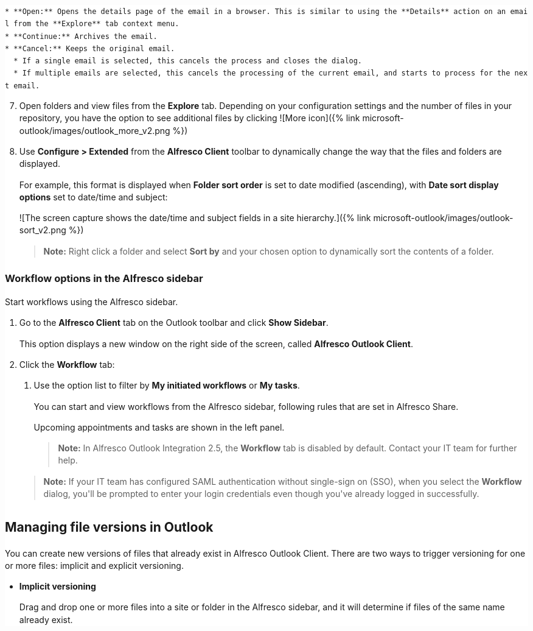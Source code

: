    * **Open:** Opens the details page of the email in a browser. This is similar to using the **Details** action on an email from the **Explore** tab context menu.
    * **Continue:** Archives the email.
    * **Cancel:** Keeps the original email.
      * If a single email is selected, this cancels the process and closes the dialog.
      * If multiple emails are selected, this cancels the processing of the current email, and starts to process for the next email.

7. Open folders and view files from the **Explore** tab. Depending on your configuration settings and the number of files in your repository, you have the option to see additional files by clicking ![More icon]({% link microsoft-outlook/images/outlook_more_v2.png %})

8. Use **Configure > Extended** from the **Alfresco Client** toolbar to dynamically change the way that the files and folders are displayed.

    For example, this format is displayed when **Folder sort order** is set to date modified (ascending), with **Date sort display options** set to date/time and subject:

    ![The screen capture shows the date/time and subject fields in a site hierarchy.]({% link microsoft-outlook/images/outlook-sort_v2.png %})

    >**Note:** Right click a folder and select **Sort by** and your chosen option to dynamically sort the contents of a folder.

### Workflow options in the Alfresco sidebar

Start workflows using the Alfresco sidebar.

1. Go to the **Alfresco Client** tab on the Outlook toolbar and click **Show Sidebar**.

    This option displays a new window on the right side of the screen, called **Alfresco Outlook Client**.

2. Click the **Workflow** tab:

    1. Use the option list to filter by **My initiated workflows** or **My tasks**.

        You can start and view workflows from the Alfresco sidebar, following rules that are set in Alfresco Share.

        Upcoming appointments and tasks are shown in the left panel.

        >**Note:** In Alfresco Outlook Integration 2.5, the **Workflow** tab is disabled by default. Contact your IT team for further help.

    >**Note:** If your IT team has configured SAML authentication without single-sign on (SSO), when you select the **Workflow** dialog, you'll be prompted to enter your login credentials even though you've already logged in successfully.

## Managing file versions in Outlook

You can create new versions of files that already exist in Alfresco Outlook Client. There are two ways to trigger versioning for one or more files: implicit and explicit versioning.

* **Implicit versioning**

    Drag and drop one or more files into a site or folder in the Alfresco sidebar, and it will determine if files of the same name already exist.

